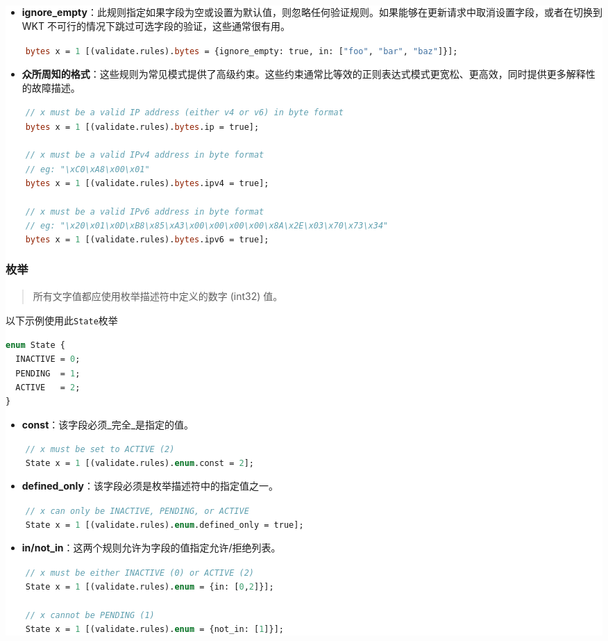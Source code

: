 -   **ignore_empty**：此规则指定如果字段为空或设置为默认值，则忽略任何验证规则。如果能够在更新请求中取消设置字段，或者在切换到 WKT 不可行的情况下跳过可选字段的验证，这些通常很有用。
    
```protobuf
    bytes x = 1 [(validate.rules).bytes = {ignore_empty: true, in: ["foo", "bar", "baz"]}];
```
    
-   **众所周知的格式**：这些规则为常见模式提供了高级约束。这些约束通常比等效的正则表达式模式更宽松、更高效，同时提供更多解释性的故障描述。
    
```protobuf
    // x must be a valid IP address (either v4 or v6) in byte format
    bytes x = 1 [(validate.rules).bytes.ip = true];
    
    // x must be a valid IPv4 address in byte format
    // eg: "\xC0\xA8\x00\x01"
    bytes x = 1 [(validate.rules).bytes.ipv4 = true];
    
    // x must be a valid IPv6 address in byte format
    // eg: "\x20\x01\x0D\xB8\x85\xA3\x00\x00\x00\x00\x8A\x2E\x03\x70\x73\x34"
    bytes x = 1 [(validate.rules).bytes.ipv6 = true];
```
    

### [](https://github.com/envoyproxy/protoc-gen-validate#enums)枚举

> 所有文字值都应使用枚举描述符中定义的数字 (int32) 值。

以下示例使用此`State`枚举

```protobuf
enum State {
  INACTIVE = 0;
  PENDING  = 1;
  ACTIVE   = 2;
}
```

-   **const**：该字段必须_完全_是指定的值。
    
```protobuf
    // x must be set to ACTIVE (2)
    State x = 1 [(validate.rules).enum.const = 2];
```
    
-   **defined_only**：该字段必须是枚举描述符中的指定值之一。
    
```protobuf
    // x can only be INACTIVE, PENDING, or ACTIVE
    State x = 1 [(validate.rules).enum.defined_only = true];
```
    
-   **in/not_in**：这两个规则允许为字段的值指定允许/拒绝列表。
    
```protobuf
    // x must be either INACTIVE (0) or ACTIVE (2)
    State x = 1 [(validate.rules).enum = {in: [0,2]}];
    
    // x cannot be PENDING (1)
    State x = 1 [(validate.rules).enum = {not_in: [1]}];
```
    